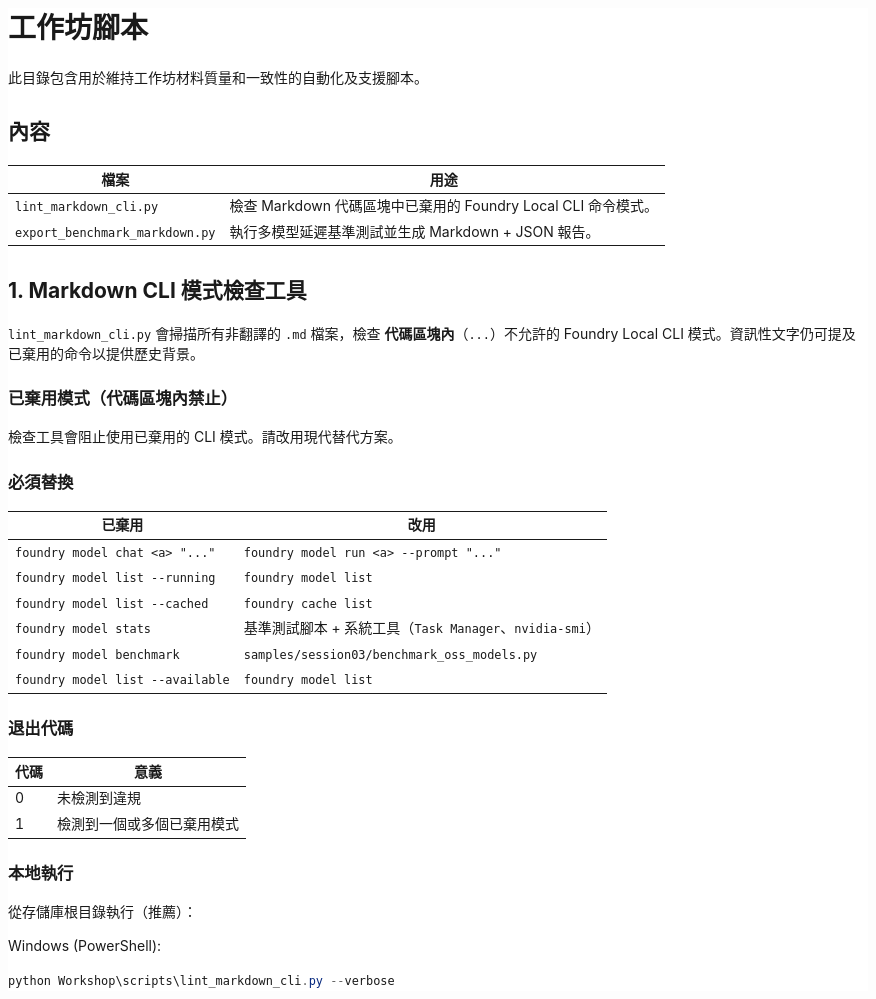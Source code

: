 
# 工作坊腳本

此目錄包含用於維持工作坊材料質量和一致性的自動化及支援腳本。

## 內容

| 檔案 | 用途 |
|------|---------|
| `lint_markdown_cli.py` | 檢查 Markdown 代碼區塊中已棄用的 Foundry Local CLI 命令模式。 |
| `export_benchmark_markdown.py` | 執行多模型延遲基準測試並生成 Markdown + JSON 報告。 |

## 1. Markdown CLI 模式檢查工具

`lint_markdown_cli.py` 會掃描所有非翻譯的 `.md` 檔案，檢查 **代碼區塊內**（``` ... ```）不允許的 Foundry Local CLI 模式。資訊性文字仍可提及已棄用的命令以提供歷史背景。

### 已棄用模式（代碼區塊內禁止）

檢查工具會阻止使用已棄用的 CLI 模式。請改用現代替代方案。

### 必須替換
| 已棄用 | 改用 |
|------------|-------------|
| `foundry model chat <a> "..."` | `foundry model run <a> --prompt "..."` |
| `foundry model list --running` | `foundry model list` |
| `foundry model list --cached` | `foundry cache list` |
| `foundry model stats` | 基準測試腳本 + 系統工具（`Task Manager`、`nvidia-smi`） |
| `foundry model benchmark` | `samples/session03/benchmark_oss_models.py` |
| `foundry model list --available` | `foundry model list` |

### 退出代碼
| 代碼 | 意義 |
|------|---------|
| 0 | 未檢測到違規 |
| 1 | 檢測到一個或多個已棄用模式 |

### 本地執行
從存儲庫根目錄執行（推薦）：

Windows (PowerShell):
```powershell
python Workshop\scripts\lint_markdown_cli.py --verbose
```
